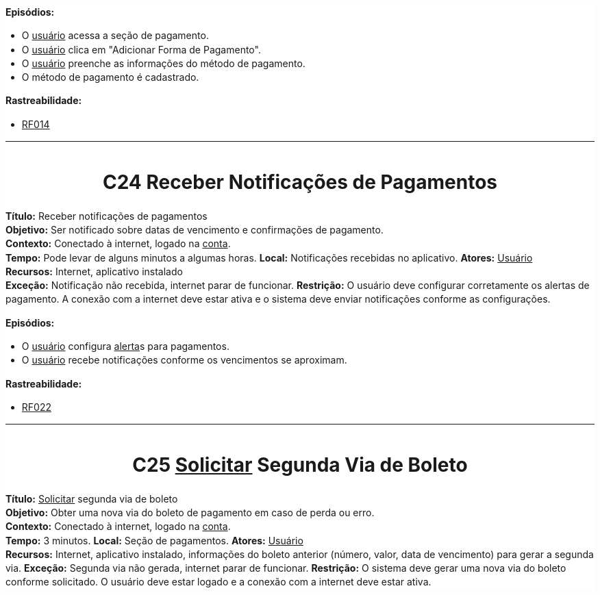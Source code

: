 **Episódios:**
- O [usuário](Modulo-2/lexico.md#L53-usuário) acessa a seção de pagamento.
- O [usuário](Modulo-2/lexico.md#L53-usuário) clica em "Adicionar Forma de Pagamento".
- O [usuário](Modulo-2/lexico.md#L53-usuário) preenche as informações do método de pagamento.
- O método de pagamento é cadastrado.

**Rastreabilidade:**
- [RF014](/Modulo-3/backward.md)

---
<center>

# C24 Receber Notificações de Pagamentos

</center>

**Título:** Receber notificações de pagamentos  
**Objetivo:** Ser notificado sobre datas de vencimento e confirmações de pagamento.  
**Contexto:** Conectado à internet, logado na [conta](Modulo-2/lexico.md#L13-conta).  
**Tempo:** Pode levar de alguns minutos a algumas horas.
**Local:** Notificações recebidas no aplicativo.
**Atores:** [Usuário](Modulo-2/lexico.md#L53-usuário)  
**Recursos:** Internet, aplicativo instalado  
**Exceção:** Notificação não recebida, internet parar de funcionar.
**Restrição:** O usuário deve configurar corretamente os alertas de pagamento. A conexão com a internet deve estar ativa e o sistema deve enviar notificações conforme as configurações.

**Episódios:**
- O [usuário](Modulo-2/lexico.md#L53-usuário) configura [alerta](Modulo-2/lexico.md#L4-alerta)s para pagamentos.
- O [usuário](Modulo-2/lexico.md#L53-usuário) recebe notificações conforme os vencimentos se aproximam.

**Rastreabilidade:**
- [RF022](/Modulo-3/backward.md)

---
<center>

# C25 [Solicitar](Modulo-2/lexico.md#L46-solicitar) Segunda Via de Boleto

</center>

**Título:** [Solicitar](Modulo-2/lexico.md#L46-solicitar) segunda via de boleto  
**Objetivo:** Obter uma nova via do boleto de pagamento em caso de perda ou erro.  
**Contexto:** Conectado à internet, logado na [conta](Modulo-2/lexico.md#L13-conta).  
**Tempo:** 3 minutos.
**Local:** Seção de pagamentos.
**Atores:** [Usuário](Modulo-2/lexico.md#L53-usuário)  
**Recursos:** Internet, aplicativo instalado, informações do boleto anterior (número, valor, data de vencimento) para gerar a segunda via.
**Exceção:** Segunda via não gerada, internet parar de funcionar.
**Restrição:** O sistema deve gerar uma nova via do boleto conforme solicitado. O usuário deve estar logado e a conexão com a internet deve estar ativa.

